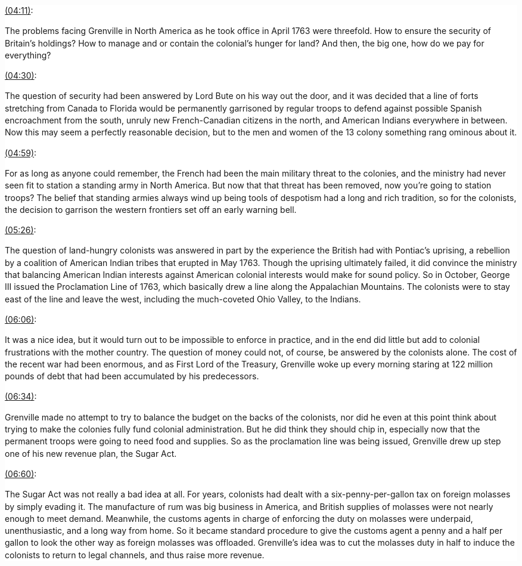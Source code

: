 [(04:11)](#!):

The problems facing Grenville in North America as he took office in April 1763 were threefold. How to ensure the security of Britain’s holdings? How to manage and or contain the colonial’s hunger for land? And then, the big one, how do we pay for everything?

[(04:30)](#!):

The question of security had been answered by Lord Bute on his way out the door, and it was decided that a line of forts stretching from Canada to Florida would be permanently garrisoned by regular troops to defend against possible Spanish encroachment from the south, unruly new French-Canadian citizens in the north, and American Indians everywhere in between. Now this may seem a perfectly reasonable decision, but to the men and women of the 13 colony something rang ominous about it.

[(04:59)](#!):

For as long as anyone could remember, the French had been the main military threat to the colonies, and the ministry had never seen fit to station a standing army in North America. But now that that threat has been removed, now you’re going to station troops? The belief that standing armies always wind up being tools of despotism had a long and rich tradition, so for the colonists, the decision to garrison the western frontiers set off an early warning bell.

[(05:26)](#!):

The question of land-hungry colonists was answered in part by the experience the British had with Pontiac’s uprising, a rebellion by a coalition of American Indian tribes that erupted in May 1763. Though the uprising ultimately failed, it did convince the ministry that balancing American Indian interests against American colonial interests would make for sound policy. So in October, George III issued the Proclamation Line of 1763, which basically drew a line along the Appalachian Mountains. The colonists were to stay east of the line and leave the west, including the much-coveted Ohio Valley, to the Indians.

[(06:06)](#!):

It was a nice idea, but it would turn out to be impossible to enforce in practice, and in the end did little but add to colonial frustrations with the mother country. The question of money could not, of course, be answered by the colonists alone. The cost of the recent war had been enormous, and as First Lord of the Treasury, Grenville woke up every morning staring at 122 million pounds of debt that had been accumulated by his predecessors.

[(06:34)](#!):

Grenville made no attempt to try to balance the budget on the backs of the colonists, nor did he even at this point think about trying to make the colonies fully fund colonial administration. But he did think they should chip in, especially now that the permanent troops were going to need food and supplies. So as the proclamation line was being issued, Grenville drew up step one of his new revenue plan, the Sugar Act.

[(06:60)](#!):

The Sugar Act was not really a bad idea at all. For years, colonists had dealt with a six-penny-per-gallon tax on foreign molasses by simply evading it. The manufacture of rum was big business in America, and British supplies of molasses were not nearly enough to meet demand. Meanwhile, the customs agents in charge of enforcing the duty on molasses were underpaid, unenthusiastic, and a long way from home. So it became standard procedure to give the customs agent a penny and a half per gallon to look the other way as foreign molasses was offloaded. Grenville’s idea was to cut the molasses duty in half to induce the colonists to return to legal channels, and thus raise more revenue.
